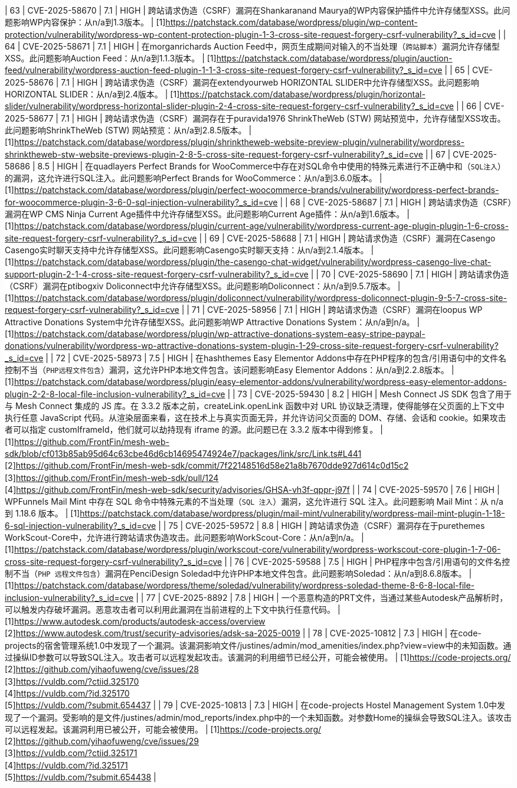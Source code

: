 | 63 | CVE-2025-58670 | 7.1  | HIGH | 跨站请求伪造（CSRF）漏洞在Shankaranand Maurya的WP内容保护插件中允许存储型XSS。此问题影响WP内容保护：从n/a到1.3版本。 | [1]https://patchstack.com/database/wordpress/plugin/wp-content-protection/vulnerability/wordpress-wp-content-protection-plugin-1-3-cross-site-request-forgery-csrf-vulnerability?_s_id=cve |
| 64 | CVE-2025-58671 | 7.1  | HIGH | 在morganrichards Auction Feed中，网页生成期间对输入的不当处理（`跨站脚本`）漏洞允许存储型XSS。此问题影响Auction Feed：从n/a到1.1.3版本。 | [1]https://patchstack.com/database/wordpress/plugin/auction-feed/vulnerability/wordpress-auction-feed-plugin-1-1-3-cross-site-request-forgery-csrf-vulnerability?_s_id=cve |
| 65 | CVE-2025-58676 | 7.1  | HIGH | 跨站请求伪造（CSRF）漏洞在extendyourweb HORIZONTAL SLIDER中允许存储型XSS。此问题影响HORIZONTAL SLIDER：从n/a到2.4版本。 | [1]https://patchstack.com/database/wordpress/plugin/horizontal-slider/vulnerability/wordpress-horizontal-slider-plugin-2-4-cross-site-request-forgery-csrf-vulnerability?_s_id=cve |
| 66 | CVE-2025-58677 | 7.1  | HIGH | 跨站请求伪造（CSRF）漏洞存在于puravida1976 ShrinkTheWeb (STW) 网站预览中，允许存储型XSS攻击。此问题影响ShrinkTheWeb (STW) 网站预览：从n/a到2.8.5版本。 | [1]https://patchstack.com/database/wordpress/plugin/shrinktheweb-website-preview-plugin/vulnerability/wordpress-shrinktheweb-stw-website-previews-plugin-2-8-5-cross-site-request-forgery-csrf-vulnerability?_s_id=cve |
| 67 | CVE-2025-58686 | 8.5  | HIGH | 在quadlayers Perfect Brands for WooCommerce中存在对SQL命令中使用的特殊元素进行不正确中和（`SQL注入`）的漏洞，这允许进行SQL注入。此问题影响Perfect Brands for WooCommerce：从n/a到3.6.0版本。 | [1]https://patchstack.com/database/wordpress/plugin/perfect-woocommerce-brands/vulnerability/wordpress-perfect-brands-for-woocommerce-plugin-3-6-0-sql-injection-vulnerability?_s_id=cve |
| 68 | CVE-2025-58687 | 7.1  | HIGH | 跨站请求伪造（CSRF）漏洞在WP CMS Ninja Current Age插件中允许存储型XSS。此问题影响Current Age插件：从n/a到1.6版本。 | [1]https://patchstack.com/database/wordpress/plugin/current-age/vulnerability/wordpress-current-age-plugin-plugin-1-6-cross-site-request-forgery-csrf-vulnerability?_s_id=cve |
| 69 | CVE-2025-58688 | 7.1  | HIGH | 跨站请求伪造（CSRF）漏洞在Casengo Casengo实时聊天支持中允许存储型XSS。此问题影响Casengo实时聊天支持：从n/a到2.1.4版本。 | [1]https://patchstack.com/database/wordpress/plugin/the-casengo-chat-widget/vulnerability/wordpress-casengo-live-chat-support-plugin-2-1-4-cross-site-request-forgery-csrf-vulnerability?_s_id=cve |
| 70 | CVE-2025-58690 | 7.1  | HIGH | 跨站请求伪造（CSRF）漏洞在ptibogxiv Doliconnect中允许存储型XSS。此问题影响Doliconnect：从n/a到9.5.7版本。 | [1]https://patchstack.com/database/wordpress/plugin/doliconnect/vulnerability/wordpress-doliconnect-plugin-9-5-7-cross-site-request-forgery-csrf-vulnerability?_s_id=cve |
| 71 | CVE-2025-58956 | 7.1  | HIGH | 跨站请求伪造（CSRF）漏洞在loopus WP Attractive Donations System中允许存储型XSS。此问题影响WP Attractive Donations System：从n/a到n/a。 | [1]https://patchstack.com/database/wordpress/plugin/wp-attractive-donations-system-easy-stripe-paypal-donations/vulnerability/wordpress-wp-attractive-donations-system-plugin-1-29-cross-site-request-forgery-csrf-vulnerability?_s_id=cve |
| 72 | CVE-2025-58973 | 7.5  | HIGH | 在hashthemes Easy Elementor Addons中存在PHP程序的包含/引用语句中的文件名控制不当（`PHP远程文件包含`）漏洞，这允许PHP本地文件包含。该问题影响Easy Elementor Addons：从n/a到2.2.8版本。 | [1]https://patchstack.com/database/wordpress/plugin/easy-elementor-addons/vulnerability/wordpress-easy-elementor-addons-plugin-2-2-8-local-file-inclusion-vulnerability?_s_id=cve |
| 73 | CVE-2025-59430 | 8.2  | HIGH | Mesh Connect JS SDK 包含了用于与 Mesh Connect 集成的 JS 库。在 3.3.2 版本之前，createLink.openLink 函数中对 URL 协议缺乏清理，使得能够在父页面的上下文中执行任意 JavaScript 代码。从渲染层面来看，这在技术上与真实页面无异，并允许访问父页面的 DOM、存储、会话和 cookie。如果攻击者可以指定 customIframeId，他们就可以劫持现有 iframe 的源。此问题已在 3.3.2 版本中得到修复。 | [1]https://github.com/FrontFin/mesh-web-sdk/blob/cf013b85ab95d64c63cbe46d6cb14695474924e7/packages/link/src/Link.ts#L441<br>[2]https://github.com/FrontFin/mesh-web-sdk/commit/7f22148516d58e21a8b7670dde927d614c0d15c2<br>[3]https://github.com/FrontFin/mesh-web-sdk/pull/124<br>[4]https://github.com/FrontFin/mesh-web-sdk/security/advisories/GHSA-vh3f-qppr-j97f |
| 74 | CVE-2025-59570 | 7.6  | HIGH | WPFunnels Mail Mint 中存在 SQL 命令中特殊元素的不当处理（`SQL 注入`）漏洞，这允许进行 SQL 注入。此问题影响 Mail Mint：从 n/a 到 1.18.6 版本。 | [1]https://patchstack.com/database/wordpress/plugin/mail-mint/vulnerability/wordpress-mail-mint-plugin-1-18-6-sql-injection-vulnerability?_s_id=cve |
| 75 | CVE-2025-59572 | 8.8  | HIGH | 跨站请求伪造（CSRF）漏洞存在于purethemes WorkScout-Core中，允许进行跨站请求伪造攻击。此问题影响WorkScout-Core：从n/a到n/a。 | [1]https://patchstack.com/database/wordpress/plugin/workscout-core/vulnerability/wordpress-workscout-core-plugin-1-7-06-cross-site-request-forgery-csrf-vulnerability?_s_id=cve |
| 76 | CVE-2025-59588 | 7.5  | HIGH | PHP程序中包含/引用语句的文件名控制不当（`PHP 远程文件包含`）漏洞在PenciDesign Soledad中允许PHP本地文件包含。此问题影响Soledad：从n/a到8.6.8版本。 | [1]https://patchstack.com/database/wordpress/theme/soledad/vulnerability/wordpress-soledad-theme-8-6-8-local-file-inclusion-vulnerability?_s_id=cve |
| 77 | CVE-2025-8892 | 7.8  | HIGH | 一个恶意构造的PRT文件，当通过某些Autodesk产品解析时，可以触发内存破坏漏洞。恶意攻击者可以利用此漏洞在当前进程的上下文中执行任意代码。 | [1]https://www.autodesk.com/products/autodesk-access/overview<br>[2]https://www.autodesk.com/trust/security-advisories/adsk-sa-2025-0019 |
| 78 | CVE-2025-10812 | 7.3  | HIGH | 在code-projects的宿舍管理系统1.0中发现了一个漏洞。该漏洞影响文件/justines/admin/mod_amenities/index.php?view=view中的未知函数。通过操纵ID参数可以导致SQL注入。攻击者可以远程发起攻击。该漏洞的利用细节已经公开，可能会被使用。 | [1]https://code-projects.org/<br>[2]https://github.com/yihaofuweng/cve/issues/28<br>[3]https://vuldb.com/?ctiid.325170<br>[4]https://vuldb.com/?id.325170<br>[5]https://vuldb.com/?submit.654437 |
| 79 | CVE-2025-10813 | 7.3  | HIGH | 在code-projects Hostel Management System 1.0中发现了一个漏洞。受影响的是文件/justines/admin/mod_reports/index.php中的一个未知函数。对参数Home的操纵会导致SQL注入。该攻击可以远程发起。该漏洞利用已被公开，可能会被使用。 | [1]https://code-projects.org/<br>[2]https://github.com/yihaofuweng/cve/issues/29<br>[3]https://vuldb.com/?ctiid.325171<br>[4]https://vuldb.com/?id.325171<br>[5]https://vuldb.com/?submit.654438 |